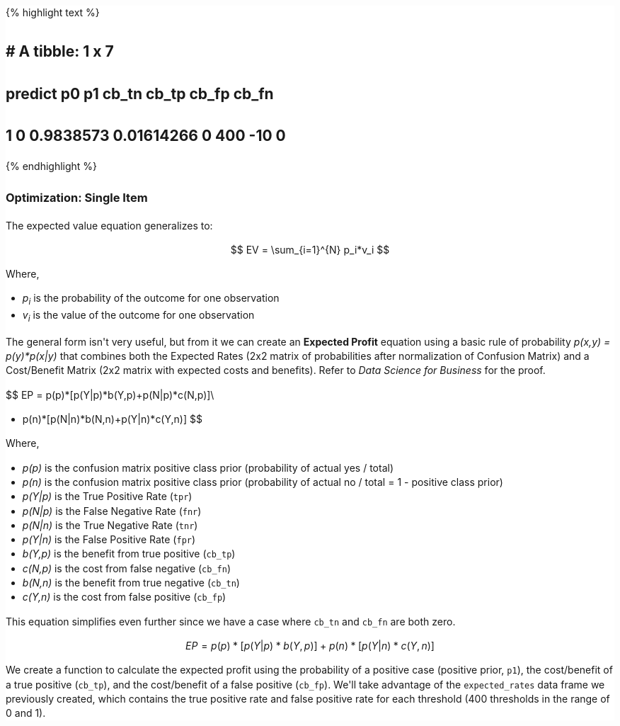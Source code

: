 

{% highlight text %}
## # A tibble: 1 x 7
##   predict        p0         p1 cb_tn cb_tp cb_fp cb_fn
##    <fctr>     <dbl>      <dbl> <dbl> <dbl> <dbl> <dbl>
## 1       0 0.9838573 0.01614266     0   400   -10     0
{% endhighlight %}


### Optimization: Single Item

The expected value equation generalizes to:

$$ EV = \sum_{i=1}^{N} p_i*v_i $$

Where,

- _p<sub>i</sub>_ is the probability of the outcome for one observation
- _v<sub>i</sub>_ is the value of the outcome for one observation

The general form isn't very useful, but from it we can create an __Expected Profit__ equation using a basic rule of probability _p(x,y) = p(y)*p(x\|y)_ that combines both the Expected Rates (2x2 matrix of probabilities after normalization of Confusion Matrix) and a Cost/Benefit Matrix (2x2 matrix with expected costs and benefits). Refer to _Data Science for Business_ for the proof. 

$$ 
EP = p(p)*[p(Y|p)*b(Y,p)+p(N|p)*c(N,p)]\\ 
+ p(n)*[p(N|n)*b(N,n)+p(Y|n)*c(Y,n)] 
$$

Where, 

- _p(p)_ is the confusion matrix positive class prior (probability of actual yes / total)
- _p(n)_ is the confusion matrix positive class prior (probability of actual no / total = 1 - positive class prior)
- _p(Y\|p)_ is the True Positive Rate (`tpr`)
- _p(N\|p)_ is the False Negative Rate (`fnr`)
- _p(N\|n)_ is the True Negative Rate (`tnr`)
- _p(Y\|n)_ is the False Positive Rate (`fpr`)
- _b(Y,p)_ is the benefit from true positive (`cb_tp`)
- _c(N,p)_ is the cost from false negative (`cb_fn`)
- _b(N,n)_ is the benefit from true negative (`cb_tn`)
- _c(Y,n)_ is the cost from false positive (`cb_fp`)

This equation simplifies even further since we have a case where `cb_tn` and `cb_fn` are both zero.

$$ 
EP = p(p)*[p(Y|p)*b(Y,p)] + p(n)*[p(Y|n)*c(Y,n)] 
$$

We create a function to calculate the expected profit using the probability of a positive case (positive prior, `p1`), the cost/benefit of a true positive (`cb_tp`), and the cost/benefit of a false positive (`cb_fp`). We'll take advantage of the `expected_rates` data frame we previously created, which contains the true positive rate and false positive rate for each threshold (400 thresholds in the range of 0 and 1). 
